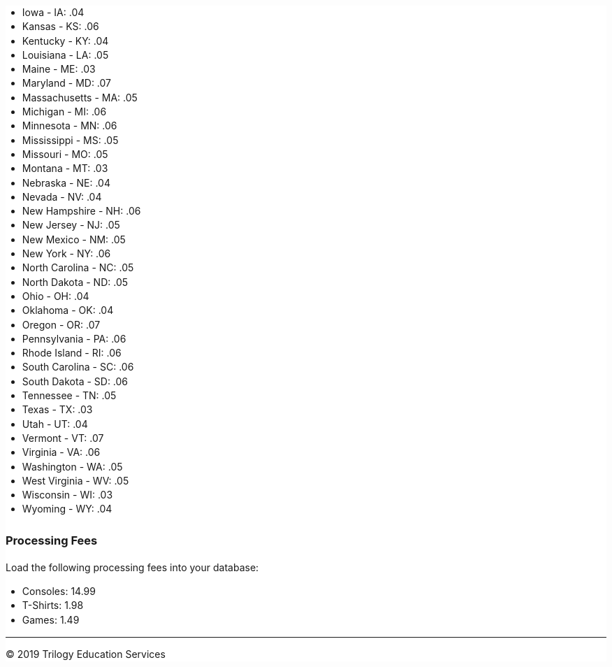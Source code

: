 - Iowa - IA: .04
- Kansas - KS: .06
- Kentucky - KY: .04
- Louisiana - LA: .05
- Maine - ME: .03
- Maryland - MD: .07
- Massachusetts - MA: .05
- Michigan - MI: .06
- Minnesota - MN: .06
- Mississippi - MS: .05
- Missouri - MO: .05
- Montana - MT: .03
- Nebraska - NE: .04
- Nevada - NV: .04
- New Hampshire - NH: .06
- New Jersey - NJ: .05
- New Mexico - NM: .05
- New York - NY: .06
- North Carolina - NC: .05
- North Dakota - ND: .05
- Ohio - OH: .04
- Oklahoma - OK: .04
- Oregon - OR: .07
- Pennsylvania - PA: .06
- Rhode Island - RI: .06
- South Carolina - SC: .06
- South Dakota - SD: .06
- Tennessee - TN: .05
- Texas - TX: .03
- Utah - UT: .04
- Vermont - VT: .07
- Virginia - VA: .06
- Washington - WA: .05
- West Virginia - WV: .05
- Wisconsin - WI: .03
- Wyoming - WY: .04

### Processing Fees

Load the following processing fees into your database:

* Consoles: 14.99
* T-Shirts: 1.98
* Games: 1.49

---

© 2019 Trilogy Education Services






